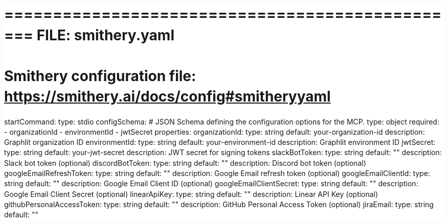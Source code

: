 

================================================
FILE: smithery.yaml
================================================
# Smithery configuration file: https://smithery.ai/docs/config#smitheryyaml

startCommand:
  type: stdio
  configSchema:
    # JSON Schema defining the configuration options for the MCP.
    type: object
    required:
      - organizationId
      - environmentId
      - jwtSecret
    properties:
      organizationId:
        type: string
        default: your-organization-id
        description: Graphlit organization ID
      environmentId:
        type: string
        default: your-environment-id
        description: Graphlit environment ID
      jwtSecret:
        type: string
        default: your-jwt-secret
        description: JWT secret for signing tokens
      slackBotToken:
        type: string
        default: ""
        description: Slack bot token (optional)
      discordBotToken:
        type: string
        default: ""
        description: Discord bot token (optional)
      googleEmailRefreshToken:
        type: string
        default: ""
        description: Google Email refresh token (optional)
      googleEmailClientId:
        type: string
        default: ""
        description: Google Email Client ID (optional)
      googleEmailClientSecret:
        type: string
        default: ""
        description: Google Email Client Secret (optional)
      linearApiKey:
        type: string
        default: ""
        description: Linear API Key (optional)
      githubPersonalAccessToken:
        type: string
        default: ""
        description: GitHub Personal Access Token (optional)
      jiraEmail:
        type: string
        default: ""